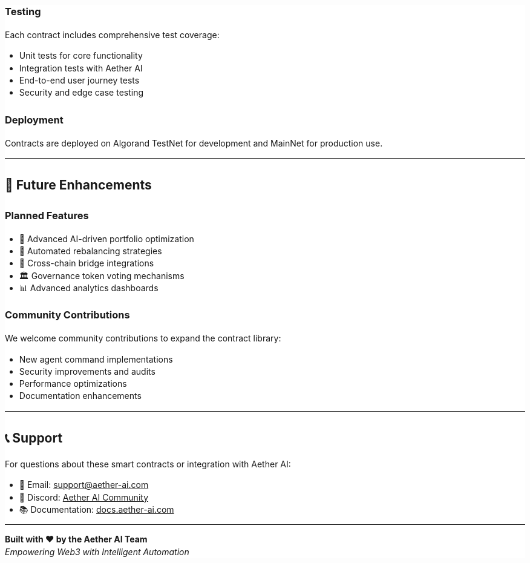 ### Testing
Each contract includes comprehensive test coverage:
- Unit tests for core functionality
- Integration tests with Aether AI
- End-to-end user journey tests
- Security and edge case testing

### Deployment
Contracts are deployed on Algorand TestNet for development and MainNet for production use.

---

## 🌟 Future Enhancements

### Planned Features
- 🔮 Advanced AI-driven portfolio optimization
- 🤖 Automated rebalancing strategies
- 🌊 Cross-chain bridge integrations
- 🏛️ Governance token voting mechanisms
- 📊 Advanced analytics dashboards

### Community Contributions
We welcome community contributions to expand the contract library:
- New agent command implementations
- Security improvements and audits
- Performance optimizations
- Documentation enhancements

---

## 📞 Support

For questions about these smart contracts or integration with Aether AI:
- 📧 Email: support@aether-ai.com
- 💬 Discord: [Aether AI Community](https://discord.gg/aether-ai)
- 📚 Documentation: [docs.aether-ai.com](https://docs.aether-ai.com)

---

**Built with ❤️ by the Aether AI Team**  
*Empowering Web3 with Intelligent Automation*
